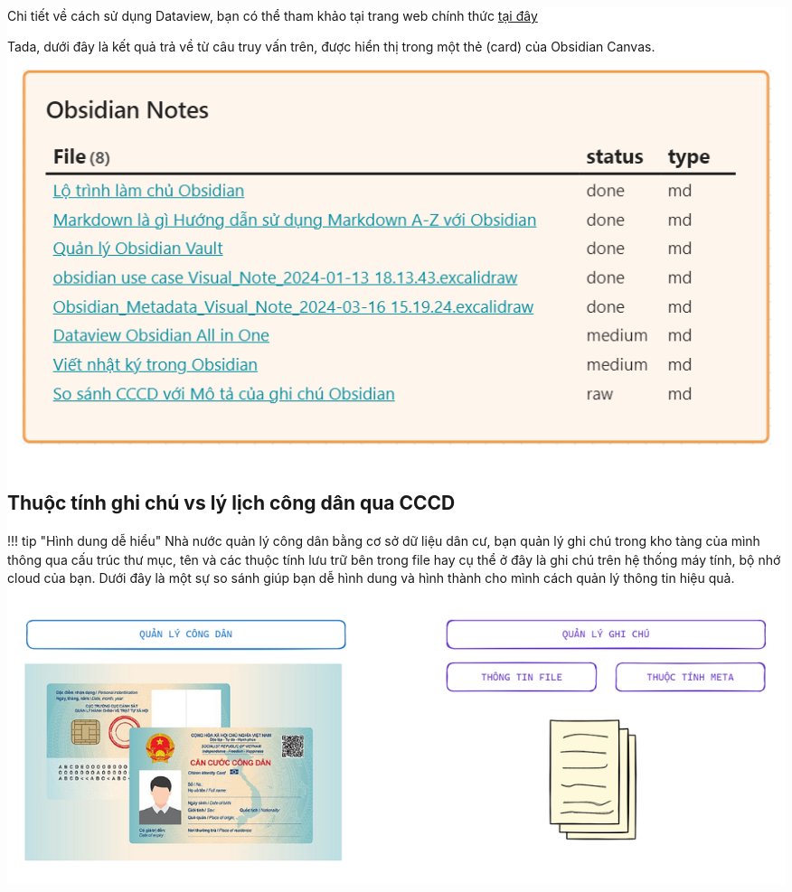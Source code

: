 Chi tiết về cách sử dụng Dataview, bạn có thể tham khảo tại trang web chính thức [tại đây](https://blacksmithgu.github.io/obsidian-dataview/)

Tada, dưới đây là kết quả trả về từ câu truy vấn trên, được hiển thị trong một thẻ (card) của Obsidian Canvas.
![](../../assets/images/obsidian-dataview-plugin-truy-van-danh-sach-cac-ghi-chu-voi-properties-metadata.png)
## Thuộc tính ghi chú vs lý lịch công dân qua CCCD

!!! tip "Hình dung dễ hiểu"
	Nhà nước quản lý công dân bằng cơ sở dữ liệu dân cư, bạn quản lý ghi chú trong kho tàng của mình thông qua cấu trúc thư mục, tên và các thuộc tính lưu trữ bên trong file hay cụ thể ở đây là ghi chú trên hệ thống máy tính, bộ nhớ cloud của bạn. Dưới đây là một sự so sánh giúp bạn dễ hình dung và hình thành cho mình cách quản lý thông tin hiệu quả.

![](../../assets/images/so-sanh-thong-tin-ghi-chu-voi-can-cuoc-cong-dan.png)
